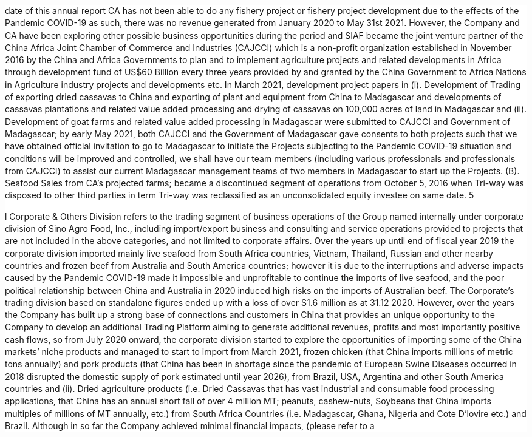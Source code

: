 date of this annual report CA has not been able to do any fishery project or fishery project development due to the effects of the Pandemic
COVID-19 as such, there was no revenue generated from January 2020 to May 31st 2021. However, the Company and CA have been exploring
other possible business opportunities during the period and SIAF became the joint venture partner of the China Africa Joint Chamber of
Commerce and Industries (CAJCCI) which is a non-profit organization established in November 2016 by the China and Africa Governments to
plan and to implement agriculture projects and related developments in Africa through development fund of US$60 Billion every three years
provided by and granted by the China Government to Africa Nations in Agriculture industry projects and developments etc. In March 2021,
development project papers in (i). Development of Trading of exporting dried cassavas to China and exporting of plant and equipment from
China to Madagascar and developments of cassavas plantations and related value added processing and drying of cassavas on 100,000 acres of
land in Madagascar and (ii). Development of goat farms and related value added processing in Madagascar were submitted to CAJCCI and
Government of Madagascar; by early May 2021, both CAJCCI and the Government of Madagascar gave consents to both projects such that we
have obtained official invitation to go to Madagascar to initiate the Projects subjecting to the Pandemic COVID-19 situation and conditions will
be improved and controlled, we shall have our team members (including various professionals and professionals from CAJCCI) to assist our
current Madagascar management teams of two members in Madagascar to start up the Projects.
(B). Seafood Sales from CA’s projected farms; became a discontinued segment of operations from October 5, 2016 when Tri-way was
disposed to other third parties in term Tri-way was reclassified as an unconsolidated equity investee on same date.
5

l Corporate & Others Division refers to the trading segment of business operations of the Group named internally under corporate division of
Sino Agro Food, Inc., including import/export business and consulting and service operations provided to projects that are not included in the
above categories, and not limited to corporate affairs. Over the years up until end of fiscal year 2019 the corporate division imported mainly live
seafood from South Africa countries, Vietnam, Thailand, Russian and other nearby countries and frozen beef from Australia and South America
countries; however it is due to the interruptions and adverse impacts caused by the Pandemic COVID-19 made it impossible and unprofitable to
continue the imports of live seafood, and the poor political relationship between China and Australia in 2020 induced high risks on the imports
of Australian beef. The Corporate’s trading division based on standalone figures ended up with a loss of over $1.6 million as at 31.12 2020.
However, over the years the Company has built up a strong base of connections and customers in China that provides an unique opportunity to
the Company to develop an additional Trading Platform aiming to generate additional revenues, profits and most importantly positive cash
flows, so from July 2020 onward, the corporate division started to explore the opportunities of importing some of the China markets’ niche
products and managed to start to import from March 2021, frozen chicken (that China imports millions of metric tons annually) and pork
products (that China has been in shortage since the pandemic of European Swine Diseases occurred in 2018 disrupted the domestic supply of
pork estimated until year 2026), from Brazil, USA, Argentina and other South America countries and (ii). Dried agriculture products (i.e. Dried
Cassavas that has vast industrial and consumable food processing applications, that China has an annual short fall of over 4 million MT;
peanuts, cashew-nuts, Soybeans that China imports multiples of millions of MT annually, etc.) from South Africa Countries (i.e. Madagascar,
Ghana, Nigeria and Cote D’lovire etc.) and Brazil. Although in so far the Company achieved minimal financial impacts, (please refer to a